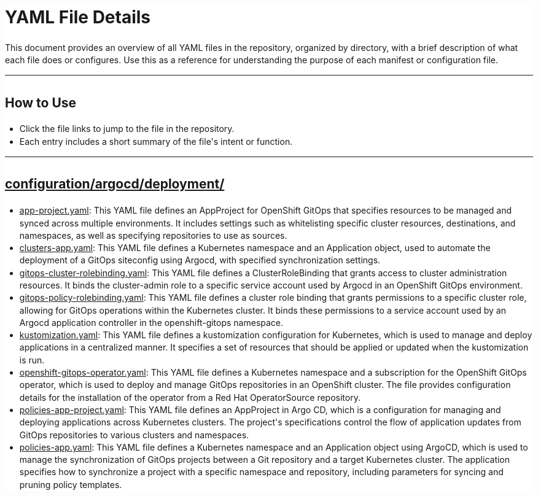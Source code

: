 # YAML File Details

This document provides an overview of all YAML files in the repository, organized by directory, with a brief description of what each file does or configures. Use this as a reference for understanding the purpose of each manifest or configuration file.

---

## How to Use
- Click the file links to jump to the file in the repository.
- Each entry includes a short summary of the file's intent or function.

---




## [configuration/argocd/deployment/](../configuration/argocd/deployment/)
- [app-project.yaml](../configuration/argocd/deployment/app-project.yaml): This YAML file defines an AppProject for OpenShift GitOps that specifies resources to be managed and synced across multiple environments. It includes settings such as whitelisting specific cluster resources, destinations, and namespaces, as well as specifying repositories to use as sources.
- [clusters-app.yaml](../configuration/argocd/deployment/clusters-app.yaml): This YAML file defines a Kubernetes namespace and an Application object, used to automate the deployment of a GitOps siteconfig using Argocd, with specified synchronization settings.
- [gitops-cluster-rolebinding.yaml](../configuration/argocd/deployment/gitops-cluster-rolebinding.yaml): This YAML file defines a ClusterRoleBinding that grants access to cluster administration resources. It binds the cluster-admin role to a specific service account used by Argocd in an OpenShift GitOps environment.
- [gitops-policy-rolebinding.yaml](../configuration/argocd/deployment/gitops-policy-rolebinding.yaml): This YAML file defines a cluster role binding that grants permissions to a specific cluster role, allowing for GitOps operations within the Kubernetes cluster. It binds these permissions to a service account used by an Argocd application controller in the openshift-gitops namespace.
- [kustomization.yaml](../configuration/argocd/deployment/kustomization.yaml): This YAML file defines a kustomization configuration for Kubernetes, which is used to manage and deploy applications in a centralized manner. It specifies a set of resources that should be applied or updated when the kustomization is run.
- [openshift-gitops-operator.yaml](../configuration/argocd/deployment/openshift-gitops-operator.yaml): This YAML file defines a Kubernetes namespace and a subscription for the OpenShift GitOps operator, which is used to deploy and manage GitOps repositories in an OpenShift cluster. The file provides configuration details for the installation of the operator from a Red Hat OperatorSource repository.
- [policies-app-project.yaml](../configuration/argocd/deployment/policies-app-project.yaml): This YAML file defines an AppProject in Argo CD, which is a configuration for managing and deploying applications across Kubernetes clusters. The project's specifications control the flow of application updates from GitOps repositories to various clusters and namespaces.
- [policies-app.yaml](../configuration/argocd/deployment/policies-app.yaml): This YAML file defines a Kubernetes namespace and an Application object using ArgoCD, which is used to manage the synchronization of GitOps projects between a Git repository and a target Kubernetes cluster. The application specifies how to synchronize a project with a specific namespace and repository, including parameters for syncing and pruning policy templates.
